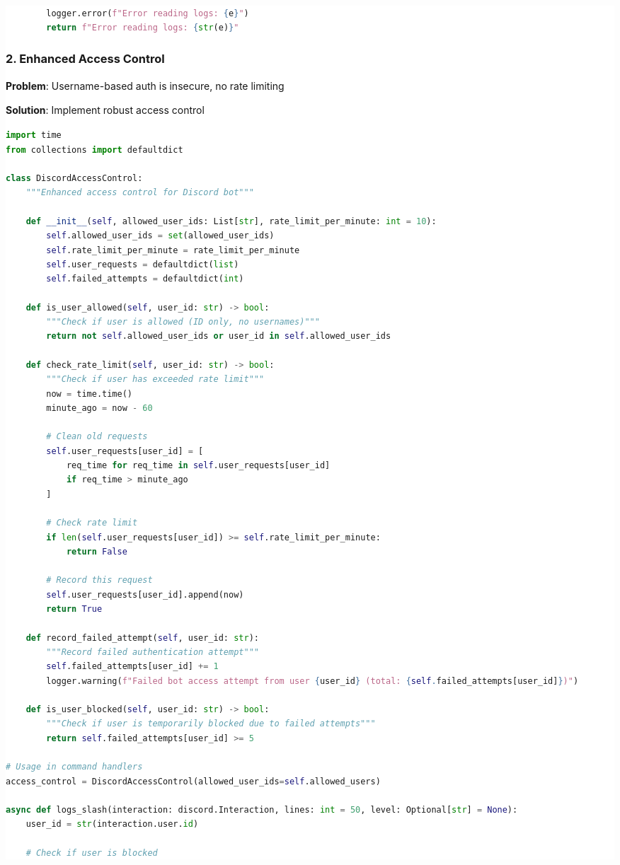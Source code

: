 ```python
        logger.error(f"Error reading logs: {e}")
        return f"Error reading logs: {str(e)}"
```

### 2. Enhanced Access Control

**Problem**: Username-based auth is insecure, no rate limiting

**Solution**: Implement robust access control

```python
import time
from collections import defaultdict

class DiscordAccessControl:
    """Enhanced access control for Discord bot"""
    
    def __init__(self, allowed_user_ids: List[str], rate_limit_per_minute: int = 10):
        self.allowed_user_ids = set(allowed_user_ids)
        self.rate_limit_per_minute = rate_limit_per_minute
        self.user_requests = defaultdict(list)
        self.failed_attempts = defaultdict(int)
        
    def is_user_allowed(self, user_id: str) -> bool:
        """Check if user is allowed (ID only, no usernames)"""
        return not self.allowed_user_ids or user_id in self.allowed_user_ids
    
    def check_rate_limit(self, user_id: str) -> bool:
        """Check if user has exceeded rate limit"""
        now = time.time()
        minute_ago = now - 60
        
        # Clean old requests
        self.user_requests[user_id] = [
            req_time for req_time in self.user_requests[user_id] 
            if req_time > minute_ago
        ]
        
        # Check rate limit
        if len(self.user_requests[user_id]) >= self.rate_limit_per_minute:
            return False
        
        # Record this request
        self.user_requests[user_id].append(now)
        return True
    
    def record_failed_attempt(self, user_id: str):
        """Record failed authentication attempt"""
        self.failed_attempts[user_id] += 1
        logger.warning(f"Failed bot access attempt from user {user_id} (total: {self.failed_attempts[user_id]})")
    
    def is_user_blocked(self, user_id: str) -> bool:
        """Check if user is temporarily blocked due to failed attempts"""
        return self.failed_attempts[user_id] >= 5

# Usage in command handlers
access_control = DiscordAccessControl(allowed_user_ids=self.allowed_users)

async def logs_slash(interaction: discord.Interaction, lines: int = 50, level: Optional[str] = None):
    user_id = str(interaction.user.id)
    
    # Check if user is blocked
```